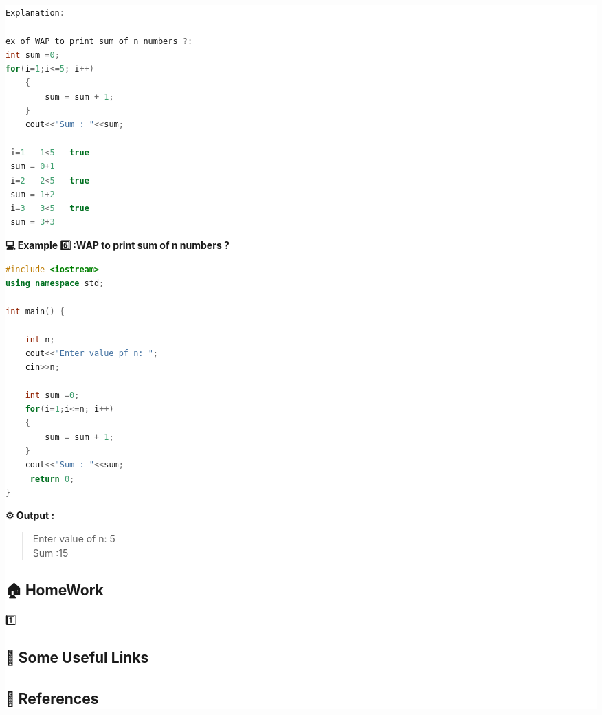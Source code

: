 ```cpp
Explanation:

ex of WAP to print sum of n numbers ?:
int sum =0;
for(i=1;i<=5; i++)
    {
        sum = sum + 1;
    }
    cout<<"Sum : "<<sum;
 
 i=1   1<5   true
 sum = 0+1
 i=2   2<5   true
 sum = 1+2
 i=3   3<5   true
 sum = 3+3
```
**💻 Example 6️⃣ :WAP to print sum of n numbers ?**
```cpp
#include <iostream>
using namespace std;

int main() {
 
    int n;
    cout<<"Enter value pf n: ";
    cin>>n;

    int sum =0;
    for(i=1;i<=n; i++)
    {
        sum = sum + 1;
    }
    cout<<"Sum : "<<sum;
     return 0;
}
```
**⚙️ Output :**
>Enter value of n: 5<br>
Sum :15

## 🏠  HomeWork
1️⃣ 

## 🔗 Some Useful Links

## 📖 References



